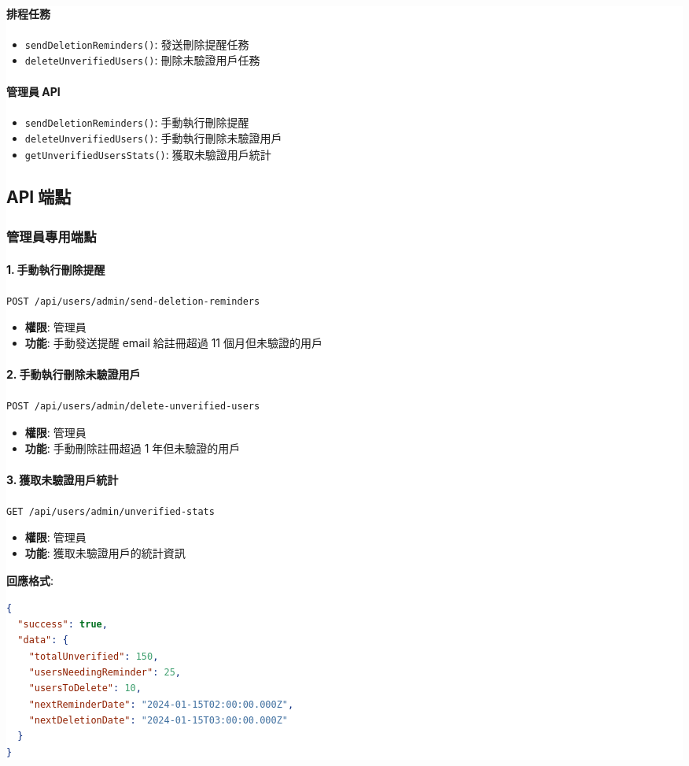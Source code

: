 #### 排程任務

- `sendDeletionReminders()`: 發送刪除提醒任務
- `deleteUnverifiedUsers()`: 刪除未驗證用戶任務

#### 管理員 API

- `sendDeletionReminders()`: 手動執行刪除提醒
- `deleteUnverifiedUsers()`: 手動執行刪除未驗證用戶
- `getUnverifiedUsersStats()`: 獲取未驗證用戶統計

## API 端點

### 管理員專用端點

#### 1. 手動執行刪除提醒

```
POST /api/users/admin/send-deletion-reminders
```

- **權限**: 管理員
- **功能**: 手動發送提醒 email 給註冊超過 11 個月但未驗證的用戶

#### 2. 手動執行刪除未驗證用戶

```
POST /api/users/admin/delete-unverified-users
```

- **權限**: 管理員
- **功能**: 手動刪除註冊超過 1 年但未驗證的用戶

#### 3. 獲取未驗證用戶統計

```
GET /api/users/admin/unverified-stats
```

- **權限**: 管理員
- **功能**: 獲取未驗證用戶的統計資訊

**回應格式**:

```json
{
  "success": true,
  "data": {
    "totalUnverified": 150,
    "usersNeedingReminder": 25,
    "usersToDelete": 10,
    "nextReminderDate": "2024-01-15T02:00:00.000Z",
    "nextDeletionDate": "2024-01-15T03:00:00.000Z"
  }
}
```
